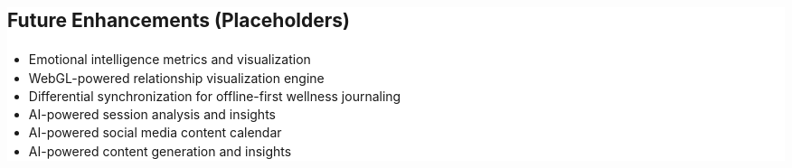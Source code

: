 ## Future Enhancements (Placeholders)

- Emotional intelligence metrics and visualization
- WebGL-powered relationship visualization engine
- Differential synchronization for offline-first wellness journaling
- AI-powered session analysis and insights
- AI-powered social media content calendar 
- AI-powered content generation and insights

